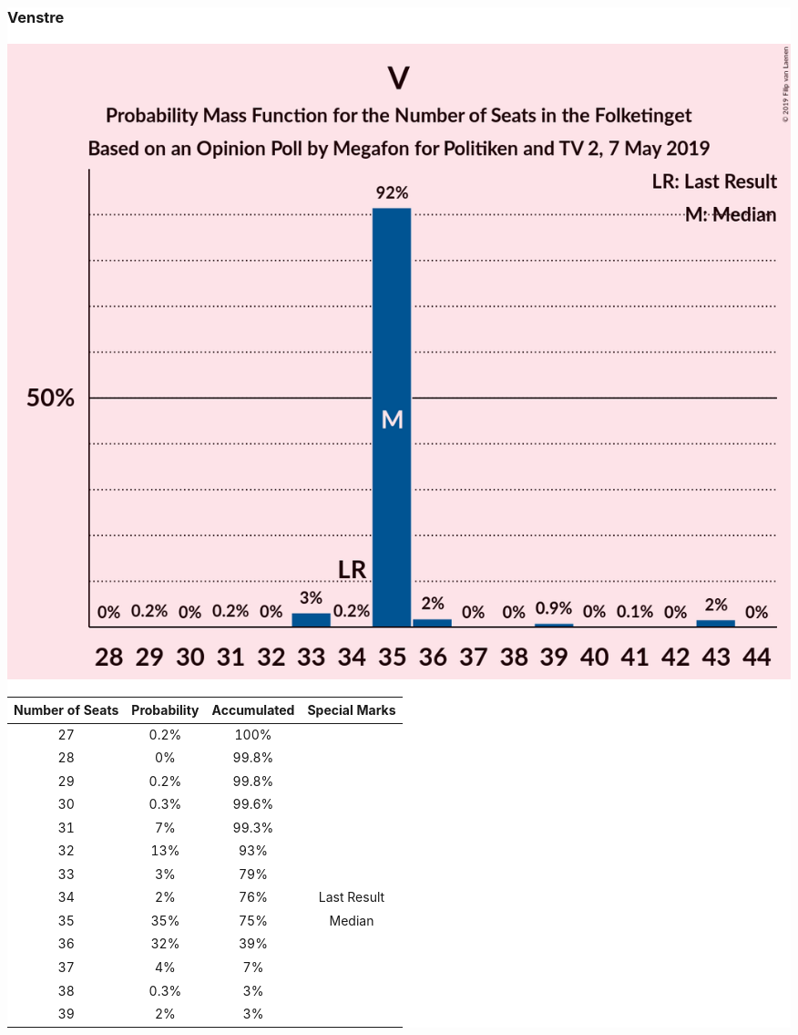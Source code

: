 ### Venstre

![Graph with seats probability mass function not yet produced](2019-05-07-Megafon-coalitions-seats-pmf-v.png "Seats Probability Mass Function")

| Number of Seats | Probability | Accumulated | Special Marks |
|:---------------:|:-----------:|:-----------:|:-------------:|
| 27 | 0.2% | 100% |  |
| 28 | 0% | 99.8% |  |
| 29 | 0.2% | 99.8% |  |
| 30 | 0.3% | 99.6% |  |
| 31 | 7% | 99.3% |  |
| 32 | 13% | 93% |  |
| 33 | 3% | 79% |  |
| 34 | 2% | 76% | Last Result |
| 35 | 35% | 75% | Median |
| 36 | 32% | 39% |  |
| 37 | 4% | 7% |  |
| 38 | 0.3% | 3% |  |
| 39 | 2% | 3% |  |